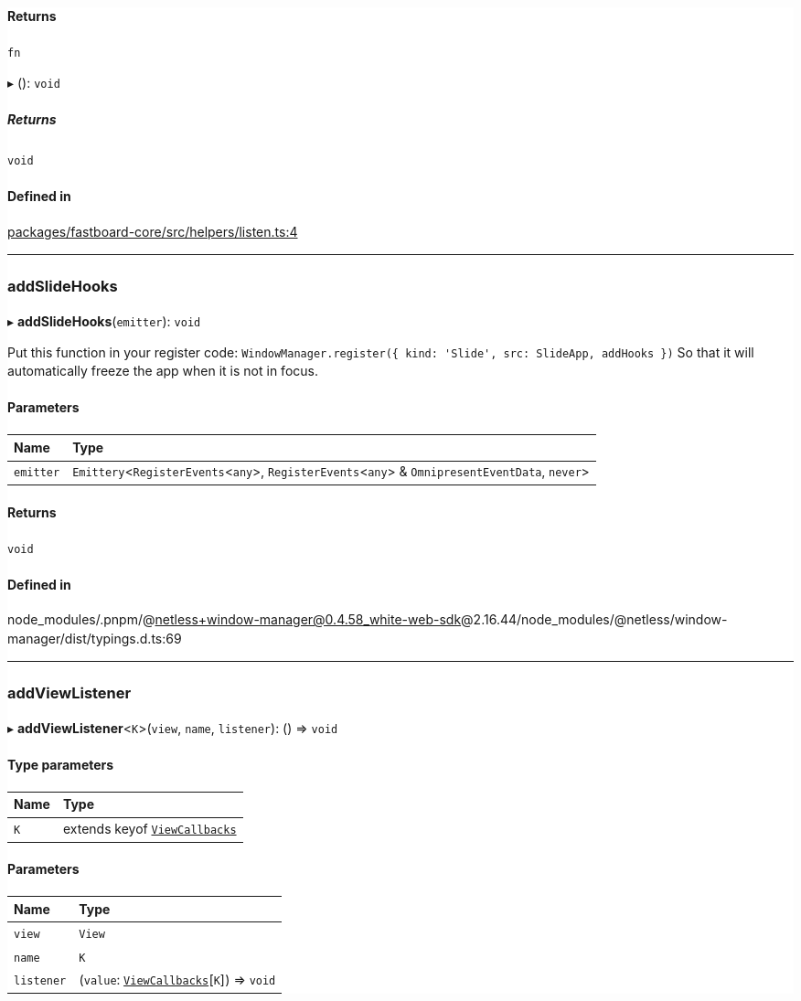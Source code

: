 #### Returns

`fn`

▸ (): `void`

##### Returns

`void`

#### Defined in

[packages/fastboard-core/src/helpers/listen.ts:4](https://github.com/netless-io/fastboard/blob/c480e1b/packages/fastboard-core/src/helpers/listen.ts#L4)

___

### addSlideHooks

▸ **addSlideHooks**(`emitter`): `void`

Put this function in your register code:
`WindowManager.register({ kind: 'Slide', src: SlideApp, addHooks })`
So that it will automatically freeze the app when it is not in focus.

#### Parameters

| Name | Type |
| :------ | :------ |
| `emitter` | `Emittery`<`RegisterEvents`<`any`\>, `RegisterEvents`<`any`\> & `OmnipresentEventData`, `never`\> |

#### Returns

`void`

#### Defined in

node_modules/.pnpm/@netless+window-manager@0.4.58_white-web-sdk@2.16.44/node_modules/@netless/window-manager/dist/typings.d.ts:69

___

### addViewListener

▸ **addViewListener**<`K`\>(`view`, `name`, `listener`): () => `void`

#### Type parameters

| Name | Type |
| :------ | :------ |
| `K` | extends keyof [`ViewCallbacks`](modules.md#viewcallbacks) |

#### Parameters

| Name | Type |
| :------ | :------ |
| `view` | `View` |
| `name` | `K` |
| `listener` | (`value`: [`ViewCallbacks`](modules.md#viewcallbacks)[`K`]) => `void` |
